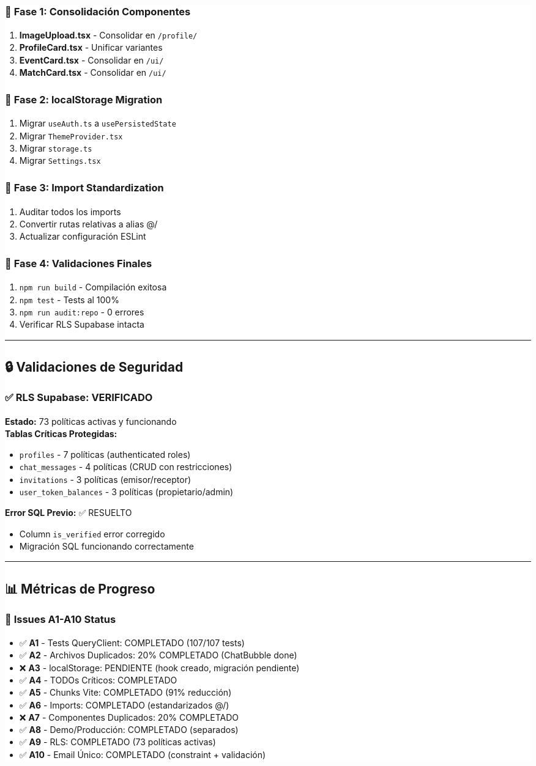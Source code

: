 ### 🎯 **Fase 1: Consolidación Componentes**
1. **ImageUpload.tsx** - Consolidar en `/profile/`
2. **ProfileCard.tsx** - Unificar variantes
3. **EventCard.tsx** - Consolidar en `/ui/`
4. **MatchCard.tsx** - Consolidar en `/ui/`

### 🎯 **Fase 2: localStorage Migration**
1. Migrar `useAuth.ts` a `usePersistedState`
2. Migrar `ThemeProvider.tsx`
3. Migrar `storage.ts`
4. Migrar `Settings.tsx`

### 🎯 **Fase 3: Import Standardization**
1. Auditar todos los imports
2. Convertir rutas relativas a alias @/
3. Actualizar configuración ESLint

### 🎯 **Fase 4: Validaciones Finales**
1. `npm run build` - Compilación exitosa
2. `npm test` - Tests al 100%
3. `npm run audit:repo` - 0 errores
4. Verificar RLS Supabase intacta

---

## 🔒 Validaciones de Seguridad

### ✅ **RLS Supabase: VERIFICADO**
**Estado:** 73 políticas activas y funcionando  
**Tablas Críticas Protegidas:**
- `profiles` - 7 políticas (authenticated roles)
- `chat_messages` - 4 políticas (CRUD con restricciones)
- `invitations` - 3 políticas (emisor/receptor)
- `user_token_balances` - 3 políticas (propietario/admin)

**Error SQL Previo:** ✅ RESUELTO  
- Column `is_verified` error corregido
- Migración SQL funcionando correctamente

---

## 📊 Métricas de Progreso

### 🎯 **Issues A1-A10 Status**
- ✅ **A1** - Tests QueryClient: COMPLETADO (107/107 tests)
- ✅ **A2** - Archivos Duplicados: 20% COMPLETADO (ChatBubble done)
- ❌ **A3** - localStorage: PENDIENTE (hook creado, migración pendiente)
- ✅ **A4** - TODOs Críticos: COMPLETADO
- ✅ **A5** - Chunks Vite: COMPLETADO (91% reducción)
- ✅ **A6** - Imports: COMPLETADO (estandarizados @/)
- ❌ **A7** - Componentes Duplicados: 20% COMPLETADO
- ✅ **A8** - Demo/Producción: COMPLETADO (separados)
- ✅ **A9** - RLS: COMPLETADO (73 políticas activas)
- ✅ **A10** - Email Único: COMPLETADO (constraint + validación)
